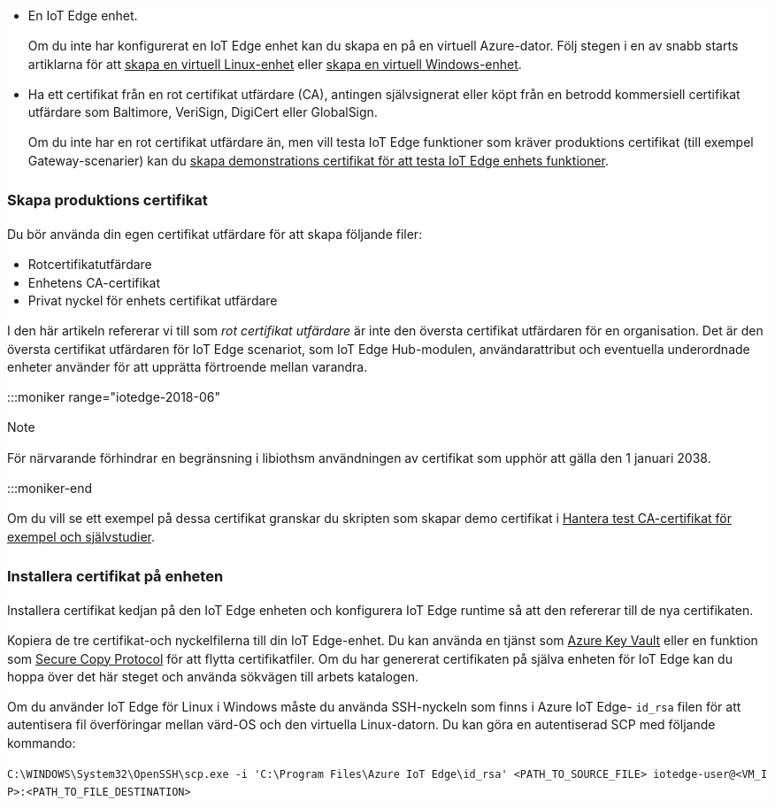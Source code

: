 * En IoT Edge enhet.

  Om du inte har konfigurerat en IoT Edge enhet kan du skapa en på en virtuell Azure-dator. Följ stegen i en av snabb starts artiklarna för att [skapa en virtuell Linux-enhet](quickstart-linux.md) eller [skapa en virtuell Windows-enhet](quickstart.md).

* Ha ett certifikat från en rot certifikat utfärdare (CA), antingen självsignerat eller köpt från en betrodd kommersiell certifikat utfärdare som Baltimore, VeriSign, DigiCert eller GlobalSign.

  Om du inte har en rot certifikat utfärdare än, men vill testa IoT Edge funktioner som kräver produktions certifikat (till exempel Gateway-scenarier) kan du [skapa demonstrations certifikat för att testa IoT Edge enhets funktioner](how-to-create-test-certificates.md).

### <a name="create-production-certificates"></a>Skapa produktions certifikat

Du bör använda din egen certifikat utfärdare för att skapa följande filer:

* Rotcertifikatutfärdare
* Enhetens CA-certifikat
* Privat nyckel för enhets certifikat utfärdare

I den här artikeln refererar vi till som *rot certifikat utfärdare* är inte den översta certifikat utfärdaren för en organisation. Det är den översta certifikat utfärdaren för IoT Edge scenariot, som IoT Edge Hub-modulen, användarattribut och eventuella underordnade enheter använder för att upprätta förtroende mellan varandra.


:::moniker range="iotedge-2018-06"

> [!NOTE]
> För närvarande förhindrar en begränsning i libiothsm användningen av certifikat som upphör att gälla den 1 januari 2038.

:::moniker-end

Om du vill se ett exempel på dessa certifikat granskar du skripten som skapar demo certifikat i [Hantera test CA-certifikat för exempel och självstudier](https://github.com/Azure/iotedge/tree/master/tools/CACertificates).

### <a name="install-certificates-on-the-device"></a>Installera certifikat på enheten

Installera certifikat kedjan på den IoT Edge enheten och konfigurera IoT Edge runtime så att den refererar till de nya certifikaten.

Kopiera de tre certifikat-och nyckelfilerna till din IoT Edge-enhet. Du kan använda en tjänst som [Azure Key Vault](../key-vault/index.yml) eller en funktion som [Secure Copy Protocol](https://www.ssh.com/ssh/scp/) för att flytta certifikatfiler. Om du har genererat certifikaten på själva enheten för IoT Edge kan du hoppa över det här steget och använda sökvägen till arbets katalogen.

Om du använder IoT Edge för Linux i Windows måste du använda SSH-nyckeln som finns i Azure IoT Edge- `id_rsa` filen för att autentisera fil överföringar mellan värd-OS och den virtuella Linux-datorn. Du kan göra en autentiserad SCP med följande kommando:

   ```powershell-interactive
   C:\WINDOWS\System32\OpenSSH\scp.exe -i 'C:\Program Files\Azure IoT Edge\id_rsa' <PATH_TO_SOURCE_FILE> iotedge-user@<VM_IP>:<PATH_TO_FILE_DESTINATION>
   ```
